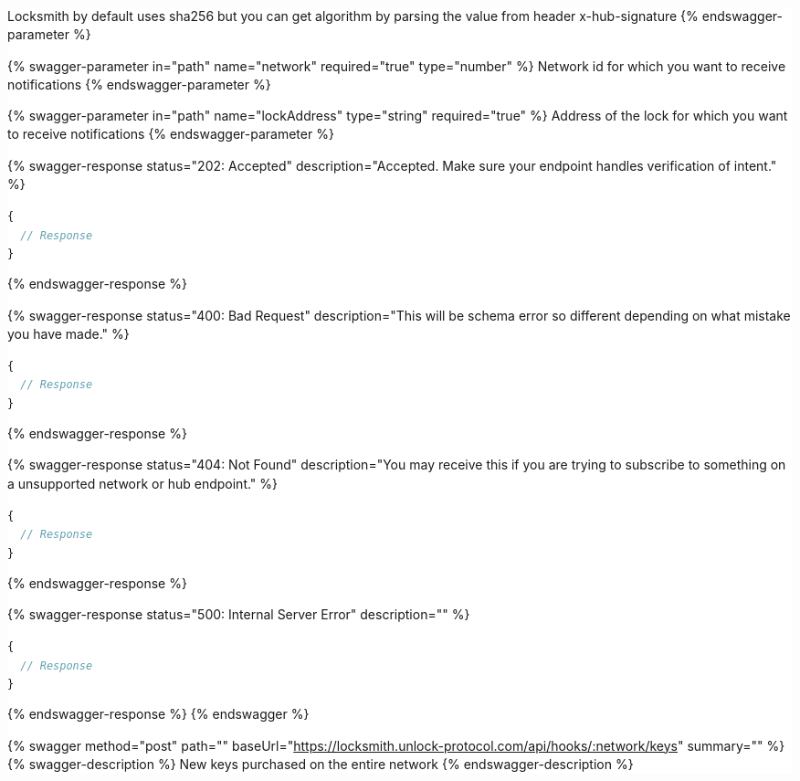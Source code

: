 Locksmith by default uses sha256 but you can get algorithm by parsing the value from header x-hub-signature
{% endswagger-parameter %}

{% swagger-parameter in="path" name="network" required="true" type="number" %}
Network id for which you want to receive notifications
{% endswagger-parameter %}

{% swagger-parameter in="path" name="lockAddress" type="string" required="true" %}
Address of the lock for which you want to receive notifications
{% endswagger-parameter %}

{% swagger-response status="202: Accepted" description="Accepted. Make sure your endpoint handles verification of intent." %}

```javascript
{
  // Response
}
```

{% endswagger-response %}

{% swagger-response status="400: Bad Request" description="This will be schema error so different depending on what mistake you have made." %}

```javascript
{
  // Response
}
```

{% endswagger-response %}

{% swagger-response status="404: Not Found" description="You may receive this if you are trying to subscribe to something on a unsupported network or hub endpoint." %}

```javascript
{
  // Response
}
```

{% endswagger-response %}

{% swagger-response status="500: Internal Server Error" description="" %}

```javascript
{
  // Response
}
```

{% endswagger-response %}
{% endswagger %}

{% swagger method="post" path="" baseUrl="https://locksmith.unlock-protocol.com/api/hooks/:network/keys" summary="" %}
{% swagger-description %}
New keys purchased on the entire network
{% endswagger-description %}
